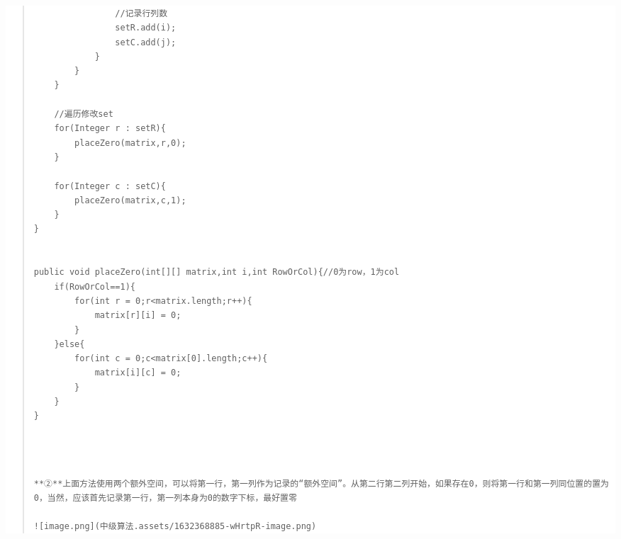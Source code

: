 >                     //记录行列数
>                     setR.add(i);
>                     setC.add(j);
>                 }
>             }
>         }
> 
>         //遍历修改set
>         for(Integer r : setR){
>             placeZero(matrix,r,0);
>         }
> 
>         for(Integer c : setC){
>             placeZero(matrix,c,1);
>         }  
>     }
> 
> 
>     public void placeZero(int[][] matrix,int i,int RowOrCol){//0为row，1为col
>         if(RowOrCol==1){
>             for(int r = 0;r<matrix.length;r++){
>                 matrix[r][i] = 0;
>             }
>         }else{
>             for(int c = 0;c<matrix[0].length;c++){
>                 matrix[i][c] = 0;
>             }
>         } 
>     }
> ```
>
> 
>
> **②**上面方法使用两个额外空间，可以将第一行，第一列作为记录的“额外空间”。从第二行第二列开始，如果存在0，则将第一行和第一列同位置的置为0，当然，应该首先记录第一行，第一列本身为0的数字下标，最好置零
>
> ![image.png](中级算法.assets/1632368885-wHrtpR-image.png)
>